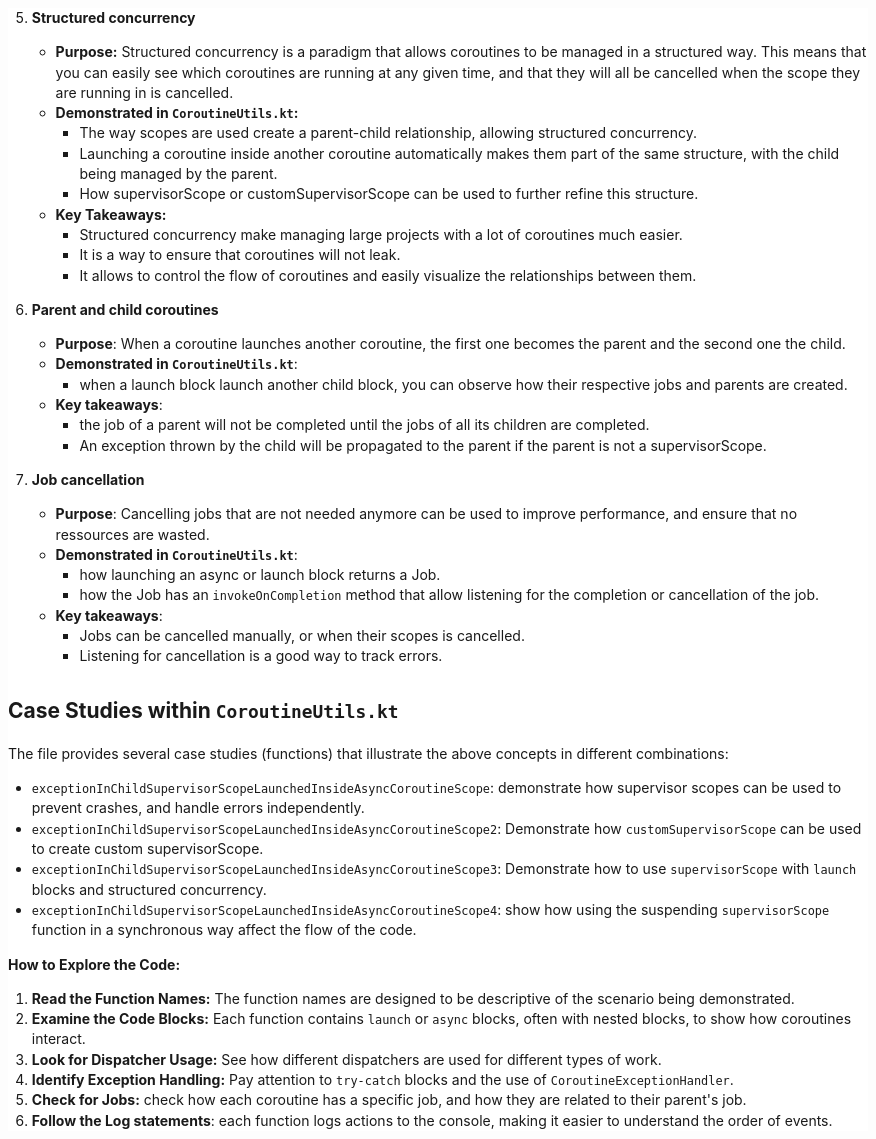 5. **Structured concurrency**
    *   **Purpose:** Structured concurrency is a paradigm that allows coroutines to be managed in a structured way. This means that you can easily see which coroutines are running at any given time, and that they will all be cancelled when the scope they are running in is cancelled.
    * **Demonstrated in `CoroutineUtils.kt`:**
        * The way scopes are used create a parent-child relationship, allowing structured concurrency.
        * Launching a coroutine inside another coroutine automatically makes them part of the same structure, with the child being managed by the parent.
        * How supervisorScope or customSupervisorScope can be used to further refine this structure.
    * **Key Takeaways:**
        *  Structured concurrency make managing large projects with a lot of coroutines much easier.
        * It is a way to ensure that coroutines will not leak.
        * It allows to control the flow of coroutines and easily visualize the relationships between them.
6. **Parent and child coroutines**
    * **Purpose**: When a coroutine launches another coroutine, the first one becomes the parent and the second one the child.
    * **Demonstrated in `CoroutineUtils.kt`**:
        * when a launch block launch another child block, you can observe how their respective jobs and parents are created.
    * **Key takeaways**:
        * the job of a parent will not be completed until the jobs of all its children are completed.
        * An exception thrown by the child will be propagated to the parent if the parent is not a supervisorScope.

7. **Job cancellation**
    * **Purpose**: Cancelling jobs that are not needed anymore can be used to improve performance, and ensure that no ressources are wasted.
    * **Demonstrated in `CoroutineUtils.kt`**:
        * how launching an async or launch block returns a Job.
        * how the Job has an `invokeOnCompletion` method that allow listening for the completion or cancellation of the job.
    * **Key takeaways**:
        * Jobs can be cancelled manually, or when their scopes is cancelled.
        * Listening for cancellation is a good way to track errors.

## Case Studies within `CoroutineUtils.kt`

The file provides several case studies (functions) that illustrate the above concepts in different combinations:

*   `exceptionInChildSupervisorScopeLaunchedInsideAsyncCoroutineScope`: demonstrate how supervisor scopes can be used to prevent crashes, and handle errors independently.
*   `exceptionInChildSupervisorScopeLaunchedInsideAsyncCoroutineScope2`: Demonstrate how `customSupervisorScope` can be used to create custom supervisorScope.
*   `exceptionInChildSupervisorScopeLaunchedInsideAsyncCoroutineScope3`: Demonstrate how to use `supervisorScope` with `launch` blocks and structured concurrency.
*   `exceptionInChildSupervisorScopeLaunchedInsideAsyncCoroutineScope4`: show how using the suspending `supervisorScope` function in a synchronous way affect the flow of the code.

**How to Explore the Code:**

1.  **Read the Function Names:** The function names are designed to be descriptive of the scenario being demonstrated.
2.  **Examine the Code Blocks:** Each function contains `launch` or `async` blocks, often with nested blocks, to show how coroutines interact.
3.  **Look for Dispatcher Usage:** See how different dispatchers are used for different types of work.
4.  **Identify Exception Handling:** Pay attention to `try-catch` blocks and the use of `CoroutineExceptionHandler`.
5. **Check for Jobs:** check how each coroutine has a specific job, and how they are related to their parent's job.
6. **Follow the Log statements**: each function logs actions to the console, making it easier to understand the order of events.
